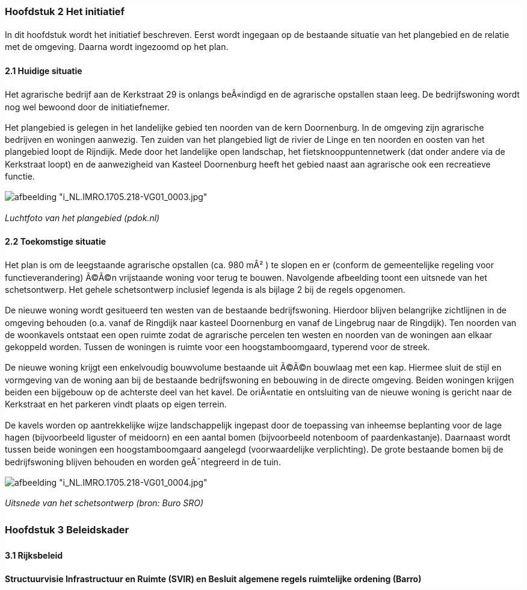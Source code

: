 ### Hoofdstuk 2 Het initiatief

In dit hoofdstuk wordt het initiatief beschreven. Eerst wordt ingegaan op de bestaande situatie van het plangebied en de relatie met de omgeving. Daarna wordt ingezoomd op het plan.

#### 2\.1 Huidige situatie

Het agrarische bedrijf aan de Kerkstraat 29 is onlangs beÃ«indigd en de agrarische opstallen staan leeg. De bedrijfswoning wordt nog wel bewoond door de initiatiefnemer.

Het plangebied is gelegen in het landelijke gebied ten noorden van de kern Doornenburg. In de omgeving zijn agrarische bedrijven en woningen aanwezig. Ten zuiden van het plangebied ligt de rivier de Linge en ten noorden en oosten van het plangebied loopt de Rijndijk. Mede door het landelijke open landschap, het fietsknooppuntennetwerk (dat onder andere via de Kerkstraat loopt) en de aanwezigheid van Kasteel Doornenburg heeft het gebied naast aan agrarische ook een recreatieve functie.

![afbeelding "i_NL.IMRO.1705.218-VG01_0003.jpg"](i_NL.IMRO.1705.218-VG01_0003.jpg)

*Luchtfoto van het plangebied (pdok.nl)*

#### 2\.2 Toekomstige situatie

Het plan is om de leegstaande agrarische opstallen (ca. 980 mÂ² ) te slopen en er (conform de gemeentelijke regeling voor functieverandering) Ã©Ã©n vrijstaande woning voor terug te bouwen. Navolgende afbeelding toont een uitsnede van het schetsontwerp. Het gehele schetsontwerp inclusief legenda is als bijlage 2 bij de regels opgenomen.

De nieuwe woning wordt gesitueerd ten westen van de bestaande bedrijfswoning. Hierdoor blijven belangrijke zichtlijnen in de omgeving behouden (o.a. vanaf de Ringdijk naar kasteel Doornenburg en vanaf de Lingebrug naar de Ringdijk). Ten noorden van de woonkavels ontstaat een open ruimte zodat de agrarische percelen ten westen en noorden van de woningen aan elkaar gekoppeld worden. Tussen de woningen is ruimte voor een hoogstamboomgaard, typerend voor de streek.

De nieuwe woning krijgt een enkelvoudig bouwvolume bestaande uit Ã©Ã©n bouwlaag met een kap. Hiermee sluit de stijl en vormgeving van de woning aan bij de bestaande bedrijfswoning en bebouwing in de directe omgeving. Beiden woningen krijgen beiden een bijgebouw op de achterste deel van het kavel. De oriÃ«ntatie en ontsluiting van de nieuwe woning is gericht naar de Kerkstraat en het parkeren vindt plaats op eigen terrein.

De kavels worden op aantrekkelijke wijze landschappelijk ingepast door de toepassing van inheemse beplanting voor de lage hagen (bijvoorbeeld liguster of meidoorn) en een aantal bomen (bijvoorbeeld notenboom of paardenkastanje). Daarnaast wordt tussen beide woningen een hoogstamboomgaard aangelegd (voorwaardelijke verplichting). De grote bestaande bomen bij de bedrijfswoning blijven behouden en worden geÃ¯ntegreerd in de tuin.

![afbeelding "i_NL.IMRO.1705.218-VG01_0004.jpg"](i_NL.IMRO.1705.218-VG01_0004.jpg)

*Uitsnede van het schetsontwerp (bron: Buro SRO)*

### Hoofdstuk 3 Beleidskader

#### 3\.1 Rijksbeleid

**Structuurvisie Infrastructuur en Ruimte (SVIR) en Besluit algemene regels ruimtelijke ordening (Barro)**
